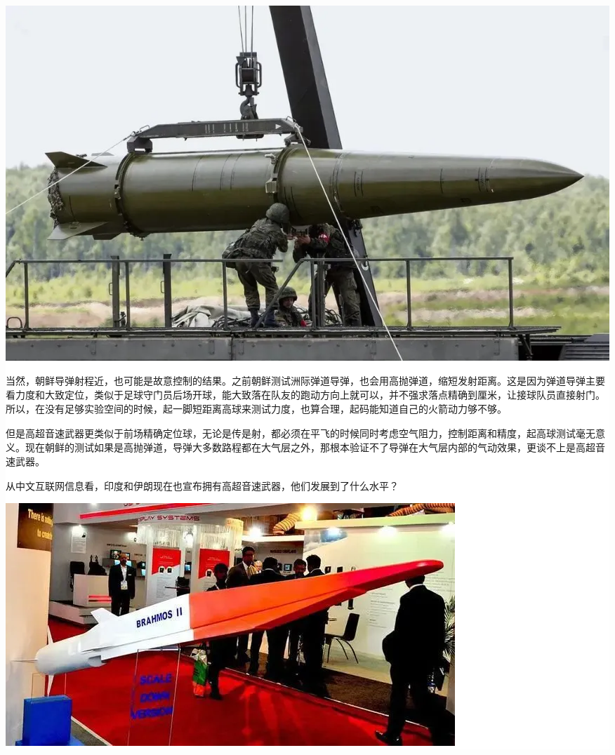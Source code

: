![](/images/btnews/0401_0500/0443/4ce60b20-86a6-469f-8617-6f64bfbedacc.webp)



当然，朝鲜导弹射程近，也可能是故意控制的结果。之前朝鲜测试洲际弹道导弹，也会用高抛弹道，缩短发射距离。这是因为弹道导弹主要看力度和大致定位，类似于足球守门员后场开球，能大致落在队友的跑动方向上就可以，并不强求落点精确到厘米，让接球队员直接射门。所以，在没有足够实验空间的时候，起一脚短距离高球来测试力度，也算合理，起码能知道自己的火箭动力够不够。


但是高超音速武器更类似于前场精确定位球，无论是传是射，都必须在平飞的时候同时考虑空气阻力，控制距离和精度，起高球测试毫无意义。现在朝鲜的测试如果是高抛弹道，导弹大多数路程都在大气层之外，那根本验证不了导弹在大气层内部的气动效果，更谈不上是高超音速武器。


从中文互联网信息看，印度和伊朗现在也宣布拥有高超音速武器，他们发展到了什么水平？



![](/images/btnews/0401_0500/0443/cd1313ee-9426-4946-af1f-a7b62b56b00f.webp)
